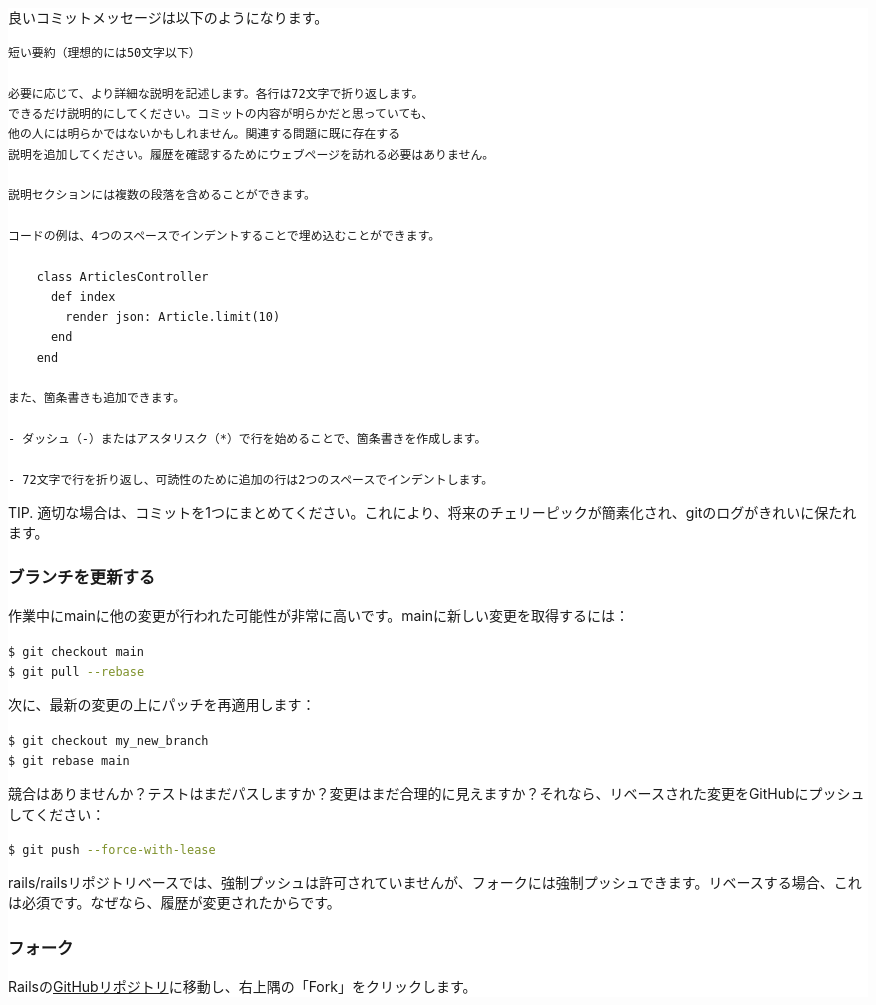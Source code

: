 良いコミットメッセージは以下のようになります。

```
短い要約（理想的には50文字以下）

必要に応じて、より詳細な説明を記述します。各行は72文字で折り返します。
できるだけ説明的にしてください。コミットの内容が明らかだと思っていても、
他の人には明らかではないかもしれません。関連する問題に既に存在する
説明を追加してください。履歴を確認するためにウェブページを訪れる必要はありません。

説明セクションには複数の段落を含めることができます。

コードの例は、4つのスペースでインデントすることで埋め込むことができます。

    class ArticlesController
      def index
        render json: Article.limit(10)
      end
    end

また、箇条書きも追加できます。

- ダッシュ（-）またはアスタリスク（*）で行を始めることで、箇条書きを作成します。

- 72文字で行を折り返し、可読性のために追加の行は2つのスペースでインデントします。
```

TIP. 適切な場合は、コミットを1つにまとめてください。これにより、将来のチェリーピックが簡素化され、gitのログがきれいに保たれます。

### ブランチを更新する

作業中にmainに他の変更が行われた可能性が非常に高いです。mainに新しい変更を取得するには：

```bash
$ git checkout main
$ git pull --rebase
```

次に、最新の変更の上にパッチを再適用します：

```bash
$ git checkout my_new_branch
$ git rebase main
```

競合はありませんか？テストはまだパスしますか？変更はまだ合理的に見えますか？それなら、リベースされた変更をGitHubにプッシュしてください：

```bash
$ git push --force-with-lease
```

rails/railsリポジトリベースでは、強制プッシュは許可されていませんが、フォークには強制プッシュできます。リベースする場合、これは必須です。なぜなら、履歴が変更されたからです。

### フォーク

Railsの[GitHubリポジトリ](https://github.com/rails/rails)に移動し、右上隅の「Fork」をクリックします。
